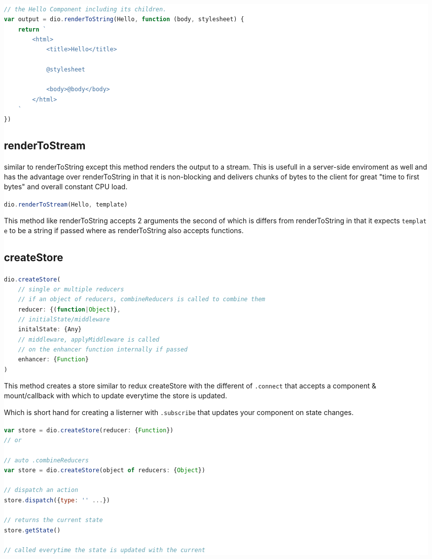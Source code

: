 ```javascript
// the Hello Component including its children.
var output = dio.renderToString(Hello, function (body, stylesheet) {
	return `
		<html>
			<title>Hello</title>
			
			@stylesheet
			
			<body>@body</body>
		</html>
	`
})
```

## renderToStream

similar to renderToString except this method renders the output to a stream. This is usefull in a server-side enviroment as well and has the advantage over renderToString in that it is non-blocking and delivers chunks of bytes to the client for great "time to first bytes" and overall constant CPU load.

```javascript
dio.renderToStream(Hello, template)
```

This method like renderToString accepts 2 arguments the second of which is differs from renderToString in that it expects `template` to be a string if passed where as renderToString also accepts functions.


## createStore

```javascript
dio.createStore(
	// single or multiple reducers
	// if an object of reducers, combineReducers is called to combine them
	reducer: {(function|Object)}, 
	// initialState/middleware
	initalState: {Any}          
	// middleware, applyMiddleware is called 
	// on the enhancer function internally if passed
	enhancer: {Function}        
)
```

This method creates a store similar to redux createStore
with the different of `.connect` that accepts a component & mount/callback
with which to update everytime the store is updated.

Which is short hand for creating a listerner with `.subscribe`
that updates your component on state changes.

```javascript
var store = dio.createStore(reducer: {Function})
// or

// auto .combineReducers
var store = dio.createStore(object of reducers: {Object})

// dispatch an action
store.dispatch({type: '' ...})

// returns the current state
store.getState()

// called everytime the state is updated with the current
```